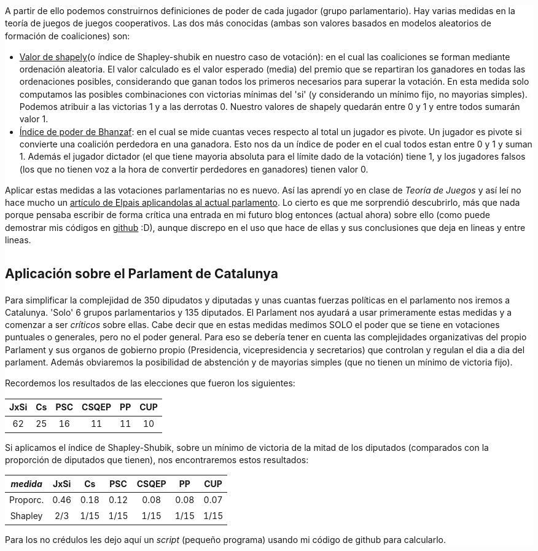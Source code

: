 A partir de ello podemos construirnos definiciones de poder de cada jugador (grupo parlamentario). Hay varias medidas en la teoría de juegos de juegos cooperativos. Las dos más conocidas (ambas son valores basados en modelos aleatorios de formación de coaliciones) son:
* [Valor de shapely](https://en.wikipedia.org/wiki/Shapley%E2%80%93Shubik_power_index)(o índice de Shapley-shubik en nuestro caso de votación): en el cual las coaliciones se forman mediante ordenación aleatoria. El valor calculado es el valor esperado (media) del premio que se repartiran los ganadores en todas las ordenaciones posibles, considerando que ganan todos los primeros necesarios para superar la votación. En esta medida solo computamos las posibles combinaciones con victorias mínimas del 'si' (y considerando un mínimo fijo, no mayorias simples). Podemos atribuir a las victorias 1 y a las derrotas 0. Nuestro valores de shapely quedarán entre 0 y 1 y entre todos sumarán valor 1.
* [Índice de poder de Bhanzaf](https://en.wikipedia.org/wiki/Banzhaf_power_index): en el cual se mide cuantas veces respecto al total un jugador es pivote. Un jugador es pivote si convierte una coalición perdedora en una ganadora. Esto nos da un índice de poder en el cual todos estan entre 0 y 1 y suman 1. Además el jugador dictador (el que tiene mayoria absoluta para el límite dado de la votación) tiene 1, y los jugadores falsos (los que no tienen voz a la hora de convertir perdedores en ganadores) tienen valor 0.

Aplicar estas medidas a las votaciones parlamentarias no es nuevo. Así las aprendí yo en clase de *Teoría de Juegos* y así leí no hace mucho un [artículo de Elpais aplicandolas al actual parlamento](http://politica.elpais.com/politica/2016/02/26/actualidad/1456513163_817921.html). Lo cierto es que me sorprendió descubrirlo, más que nada porque pensaba escribir de forma crítica una entrada en mi futuro blog entonces (actual ahora) sobre ello (como puede demostrar mis códigos en [github](https://github.com/tgquintela/CooperativeGames) :D), aunque discrepo en el uso que hace de ellas y sus conclusiones que deja en lineas y entre lineas.

## Aplicación sobre el Parlament de Catalunya
Para simplificar la complejidad de 350 dipudatos y diputadas y unas cuantas fuerzas políticas en el parlamento nos iremos a Catalunya. 'Solo' 6 grupos parlamentarios y 135 diputados. El Parlament nos ayudará a usar primeramente estas medidas y a comenzar a ser *críticos* sobre ellas.
Cabe decir que en estas medidas medimos SOLO el poder que se tiene en votaciones puntuales o generales, pero no el poder general. Para eso se debería tener en cuenta las complejidades organizativas del propio Parlament y sus organos de gobierno propio (Presidencia, vicepresidencia y secretarios) que controlan y regulan el dia a dia del parlament.
Además obviaremos la posibilidad de abstención y de mayorias simples (que no tienen un mínimo de victoria fijo).

Recordemos los resultados de las elecciones que fueron los siguientes:

| JxSi | Cs | PSC | CSQEP | PP | CUP |
| :--: | :--: | :--: | :--: | :--: | :--: |
| 62 | 25 | 16 | 11 | 11 | 10 |

Si aplicamos el índice de Shapley-Shubik, sobre un mínimo de victoria de la mitad de los diputados (comparados con la proporción de diputados que tienen), nos encontraremos estos resultados:

| *medida* | JxSi | Cs | PSC | CSQEP | PP | CUP |
| :--: | :--: | :--: | :--: | :--: | :--: | :--: |
| Proporc. | 0.46 | 0.18 | 0.12 | 0.08 | 0.08 | 0.07 |
| Shapley | 2/3 | 1/15 | 1/15 | 1/15 | 1/15 | 1/15 |

Para los no crédulos les dejo aquí un *script* (pequeño programa) usando mi código de github para calcularlo.
